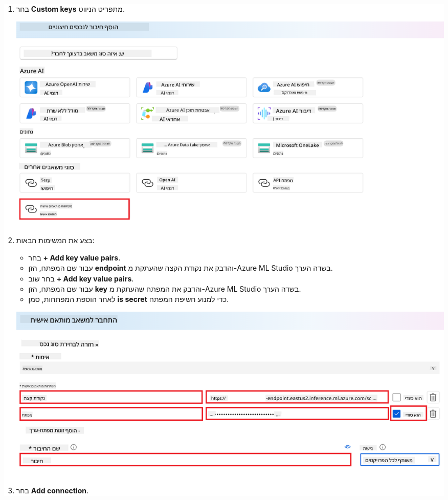 1. בחר **Custom keys** מתפריט הניווט.

    ![Select custom keys.](../../../../../../translated_images/select-custom-keys.5a3c6b25580a9b67df43e8c5519124268b987d8cb77d6e5fe5631f116714bd47.he.png)

1. בצע את המשימות הבאות:

    - בחר **+ Add key value pairs**.
    - עבור שם המפתח, הזן **endpoint** והדבק את נקודת הקצה שהעתקת מ-Azure ML Studio בשדה הערך.
    - בחר שוב **+ Add key value pairs**.
    - עבור שם המפתח, הזן **key** והדבק את המפתח שהעתקת מ-Azure ML Studio בשדה הערך.
    - לאחר הוספת המפתחות, סמן **is secret** כדי למנוע חשיפת המפתח.

    ![Add connection.](../../../../../../translated_images/add-connection.ac7f5faf8b10b0dfe6679422f479f88cc47c33cbf24568da138ab19fbb17dc4b.he.png)

1. בחר **Add connection**.
